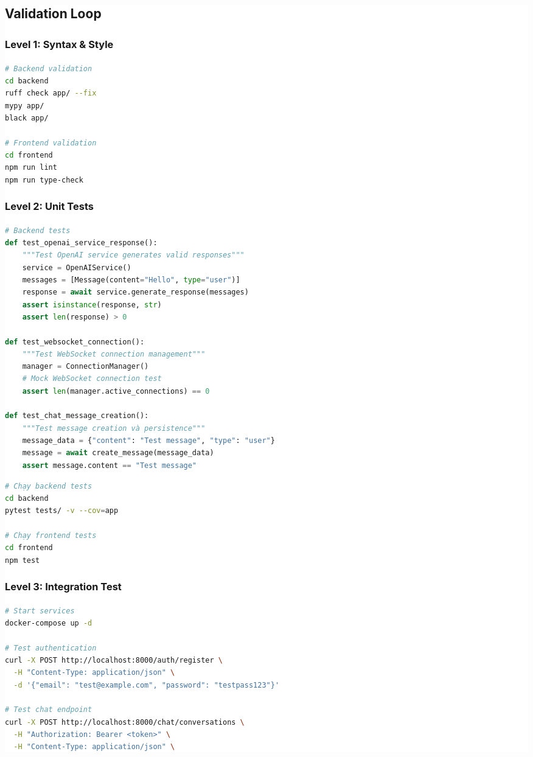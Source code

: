 ## Validation Loop

### Level 1: Syntax & Style
```bash
# Backend validation
cd backend
ruff check app/ --fix
mypy app/
black app/

# Frontend validation
cd frontend
npm run lint
npm run type-check
```

### Level 2: Unit Tests
```python
# Backend tests
def test_openai_service_response():
    """Test OpenAI service generates valid responses"""
    service = OpenAIService()
    messages = [Message(content="Hello", type="user")]
    response = await service.generate_response(messages)
    assert isinstance(response, str)
    assert len(response) > 0

def test_websocket_connection():
    """Test WebSocket connection management"""
    manager = ConnectionManager()
    # Mock WebSocket connection test
    assert len(manager.active_connections) == 0

def test_chat_message_creation():
    """Test message creation và persistence"""
    message_data = {"content": "Test message", "type": "user"}
    message = await create_message(message_data)
    assert message.content == "Test message"
```

```bash
# Chạy backend tests
cd backend
pytest tests/ -v --cov=app

# Chạy frontend tests
cd frontend
npm test
```

### Level 3: Integration Test
```bash
# Start services
docker-compose up -d

# Test authentication
curl -X POST http://localhost:8000/auth/register \
  -H "Content-Type: application/json" \
  -d '{"email": "test@example.com", "password": "testpass123"}'

# Test chat endpoint
curl -X POST http://localhost:8000/chat/conversations \
  -H "Authorization: Bearer <token>" \
  -H "Content-Type: application/json" \
```